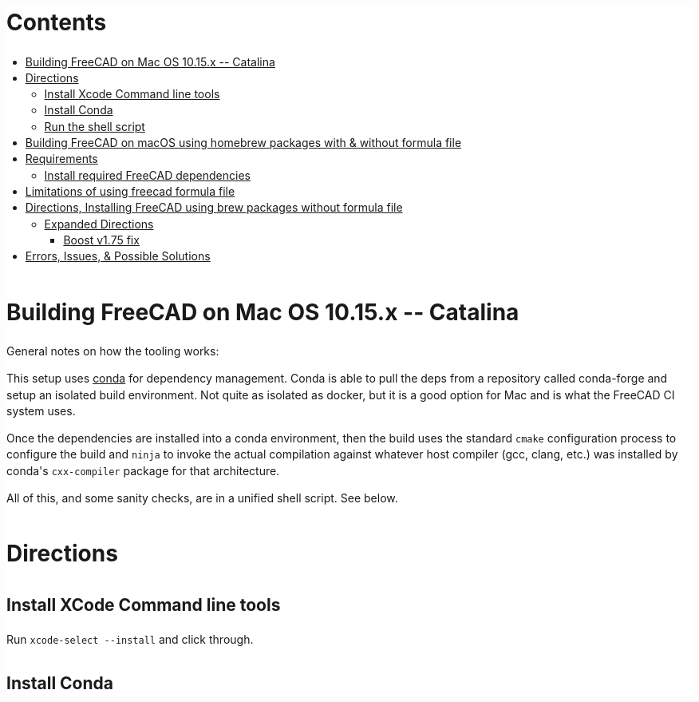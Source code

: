# Contents

<a name="contents"></a>

- [Building FreeCAD on Mac OS 10.15.x -- Catalina](#build-freecad-macos-catalina)
- [Directions](#directions)
  - [Install Xcode Command line tools](#install-xcode-cli-tools)
  - [Install Conda](#install-conda)
  - [Run the shell script](#run-the-shell-script)
- [Building FreeCAD on macOS using homebrew packages with & without formula file](#homebrew-build-fc-on-macos)
- [Requirements](#homebrew-requirements)
  - [Install required FreeCAD dependencies](#homebrew-install-required-deps)
- [Limitations of using freecad formula file](#homebrew-limits-of-formula-file)
- [Directions, Installing FreeCAD using brew packages without formula file](#homebrew-install-no-form-file)
  - [Expanded Directions](#homebrew-expanded-directions)
    - [Boost v1.75 fix](#homebrew-boost-175-fix)
- [Errors, Issues, & Possible Solutions](#errors-issues-solutions)



# Building FreeCAD on Mac OS 10.15.x -- Catalina #

<a name="build-freecad-macos-catalina"></a>

General notes on how the tooling works:

This setup uses [conda](https://docs.conda.io) for dependency management.
Conda is able to pull the deps from a repository called conda-forge and
setup an isolated build environment. Not quite as isolated as docker, but
it is a good option for Mac and is what the FreeCAD CI system uses.

Once the dependencies are installed into a conda environment, then the
build uses the standard `cmake` configuration process to configure the build
and `ninja` to invoke the actual compilation against whatever host compiler
(gcc, clang, etc.) was installed by conda's `cxx-compiler` package for
that architecture.

All of this, and some sanity checks, are in a unified shell script. See below.

# Directions

<a name="directions"></a>

## Install XCode Command line tools ##

<a name="install-xcode-cli-tools"></a>

Run `xcode-select --install` and click through.

## Install Conda ##
